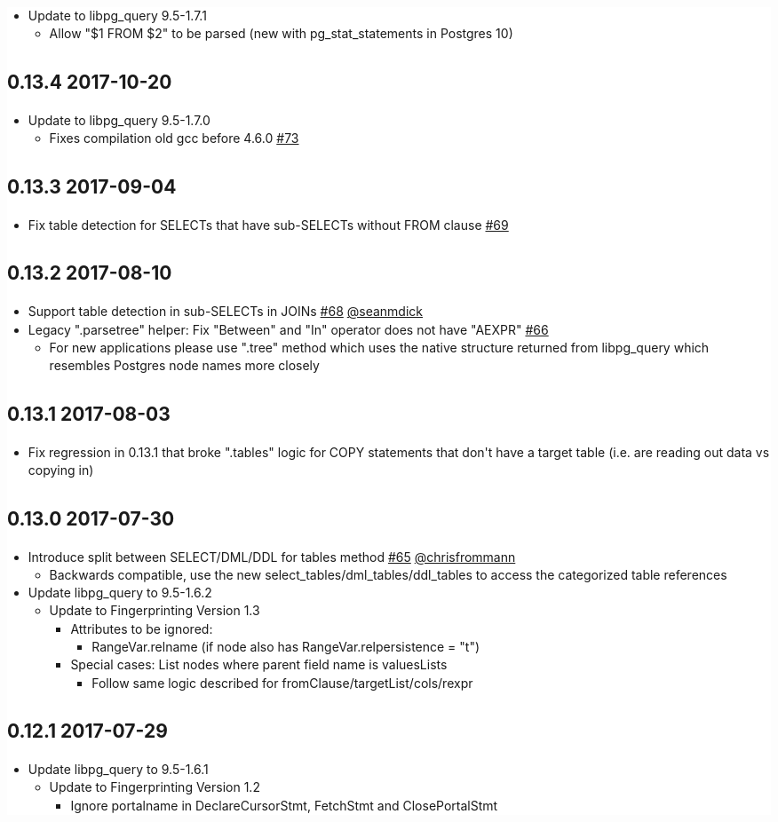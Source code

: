 * Update to libpg_query 9.5-1.7.1
  - Allow "$1 FROM $2" to be parsed (new with pg_stat_statements in Postgres 10)


## 0.13.4    2017-10-20

* Update to libpg_query 9.5-1.7.0
  - Fixes compilation old gcc before 4.6.0 [#73](https://github.com/pganalyze/pg_query/issues/73)


## 0.13.3    2017-09-04

* Fix table detection for SELECTs that have sub-SELECTs without FROM clause [#69](https://github.com/pganalyze/pg_query/issues/69)


## 0.13.2    2017-08-10

* Support table detection in sub-SELECTs in JOINs [#68](https://github.com/pganalyze/pg_query/pull/65) [@seanmdick](https://github.com/seanmdick)
* Legacy ".parsetree" helper: Fix "Between" and "In" operator does not have "AEXPR" [#66](https://github.com/pganalyze/pg_query/issues/66)
  * For new applications please use ".tree" method which uses the native structure
    returned from libpg_query which resembles Postgres node names more closely


## 0.13.1    2017-08-03

* Fix regression in 0.13.1 that broke ".tables" logic for COPY statements that
  don't have a target table (i.e. are reading out data vs copying in)


## 0.13.0    2017-07-30

* Introduce split between SELECT/DML/DDL for tables method [#65](https://github.com/pganalyze/pg_query/pull/65) [@chrisfrommann](https://github.com/chrisfrommann)
  * Backwards compatible, use the new select_tables/dml_tables/ddl_tables to
    access the categorized table references
* Update libpg_query to 9.5-1.6.2
  * Update to Fingerprinting Version 1.3
    * Attributes to be ignored:
      * RangeVar.relname (if node also has RangeVar.relpersistence = "t")
    * Special cases: List nodes where parent field name is valuesLists
      * Follow same logic described for fromClause/targetList/cols/rexpr


## 0.12.1    2017-07-29

* Update libpg_query to 9.5-1.6.1
  * Update to Fingerprinting Version 1.2
    * Ignore portalname in DeclareCursorStmt, FetchStmt and ClosePortalStmt

